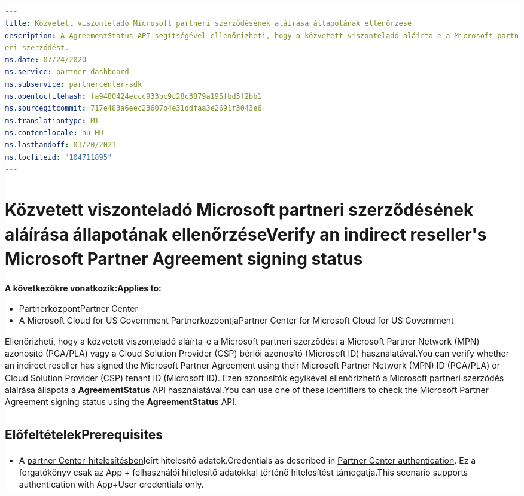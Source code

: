 ```yaml
---
title: Közvetett viszonteladó Microsoft partneri szerződésének aláírása állapotának ellenőrzése
description: A AgreementStatus API segítségével ellenőrizheti, hogy a közvetett viszonteladó aláírta-e a Microsoft partneri szerződést.
ms.date: 07/24/2020
ms.service: partner-dashboard
ms.subservice: partnercenter-sdk
ms.openlocfilehash: fa9480424eccc933bc9c28c3879a195fbd5f2bb1
ms.sourcegitcommit: 717e483a6eec23607b4e31ddfaa3e2691f3043e6
ms.translationtype: MT
ms.contentlocale: hu-HU
ms.lasthandoff: 03/20/2021
ms.locfileid: "104711895"
---
```

# <a name="verify-an-indirect-resellers-microsoft-partner-agreement-signing-status"></a><span data-ttu-id="2dbc7-103">Közvetett viszonteladó Microsoft partneri szerződésének aláírása állapotának ellenőrzése</span><span class="sxs-lookup"><span data-stu-id="2dbc7-103">Verify an indirect reseller's Microsoft Partner Agreement signing status</span></span>

<span data-ttu-id="2dbc7-104">**A következőkre vonatkozik:**</span><span class="sxs-lookup"><span data-stu-id="2dbc7-104">**Applies to:**</span></span>

- <span data-ttu-id="2dbc7-105">Partnerközpont</span><span class="sxs-lookup"><span data-stu-id="2dbc7-105">Partner Center</span></span>
- <span data-ttu-id="2dbc7-106">A Microsoft Cloud for US Government Partnerközpontja</span><span class="sxs-lookup"><span data-stu-id="2dbc7-106">Partner Center for Microsoft Cloud for US Government</span></span>

<span data-ttu-id="2dbc7-107">Ellenőrizheti, hogy a közvetett viszonteladó aláírta-e a Microsoft partneri szerződést a Microsoft Partner Network (MPN) azonosító (PGA/PLA) vagy a Cloud Solution Provider (CSP) bérlői azonosító (Microsoft ID) használatával.</span><span class="sxs-lookup"><span data-stu-id="2dbc7-107">You can verify whether an indirect reseller has signed the Microsoft Partner Agreement using their Microsoft Partner Network (MPN) ID (PGA/PLA) or Cloud Solution Provider (CSP) tenant ID (Microsoft ID).</span></span> <span data-ttu-id="2dbc7-108">Ezen azonosítók egyikével ellenőrizhető a Microsoft partneri szerződés aláírása állapota a **AgreementStatus** API használatával.</span><span class="sxs-lookup"><span data-stu-id="2dbc7-108">You can use one of these identifiers to check the Microsoft Partner Agreement signing status using the **AgreementStatus** API.</span></span>

## <a name="prerequisites"></a><span data-ttu-id="2dbc7-109">Előfeltételek</span><span class="sxs-lookup"><span data-stu-id="2dbc7-109">Prerequisites</span></span>

- <span data-ttu-id="2dbc7-110">A [partner Center-hitelesítésben](partner-center-authentication.md)leírt hitelesítő adatok.</span><span class="sxs-lookup"><span data-stu-id="2dbc7-110">Credentials as described in [Partner Center authentication](partner-center-authentication.md).</span></span> <span data-ttu-id="2dbc7-111">Ez a forgatókönyv csak az App + felhasználói hitelesítő adatokkal történő hitelesítést támogatja.</span><span class="sxs-lookup"><span data-stu-id="2dbc7-111">This scenario supports authentication with App+User credentials only.</span></span>

